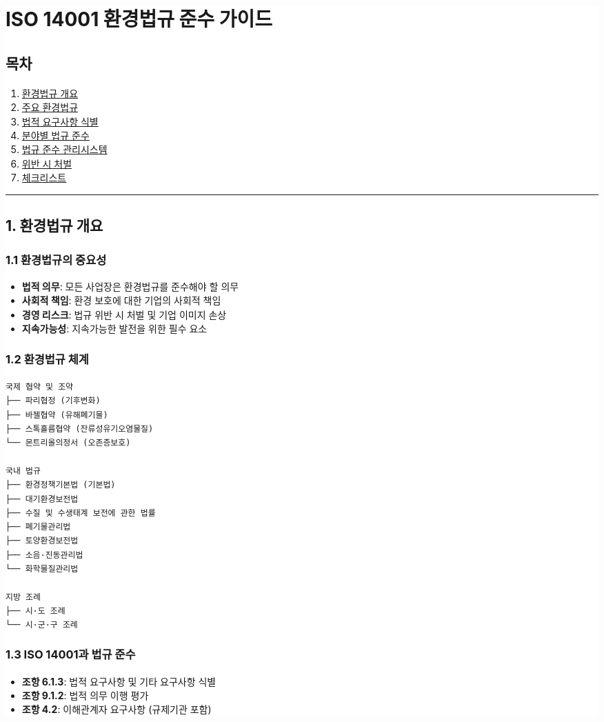 # ISO 14001 환경법규 준수 가이드

## 목차

1. [환경법규 개요](#1-환경법규-개요)
2. [주요 환경법규](#2-주요-환경법규)
3. [법적 요구사항 식별](#3-법적-요구사항-식별)
4. [분야별 법규 준수](#4-분야별-법규-준수)
5. [법규 준수 관리시스템](#5-법규-준수-관리시스템)
6. [위반 시 처벌](#6-위반-시-처벌)
7. [체크리스트](#7-체크리스트)

---

## 1. 환경법규 개요

### 1.1 환경법규의 중요성
- **법적 의무**: 모든 사업장은 환경법규를 준수해야 할 의무
- **사회적 책임**: 환경 보호에 대한 기업의 사회적 책임
- **경영 리스크**: 법규 위반 시 처벌 및 기업 이미지 손상
- **지속가능성**: 지속가능한 발전을 위한 필수 요소

### 1.2 환경법규 체계
```
국제 협약 및 조약
├── 파리협정 (기후변화)
├── 바젤협약 (유해폐기물)
├── 스톡홀름협약 (잔류성유기오염물질)
└── 몬트리올의정서 (오존층보호)

국내 법규
├── 환경정책기본법 (기본법)
├── 대기환경보전법
├── 수질 및 수생태계 보전에 관한 법률
├── 폐기물관리법
├── 토양환경보전법
├── 소음·진동관리법
└── 화학물질관리법

지방 조례
├── 시·도 조례
└── 시·군·구 조례
```

### 1.3 ISO 14001과 법규 준수
- **조항 6.1.3**: 법적 요구사항 및 기타 요구사항 식별
- **조항 9.1.2**: 법적 의무 이행 평가
- **조항 4.2**: 이해관계자 요구사항 (규제기관 포함)
